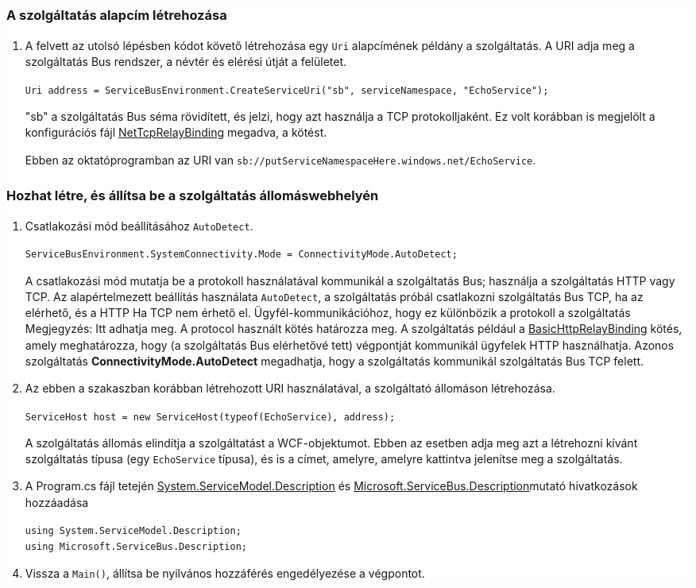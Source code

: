 ### <a name="to-create-a-base-address-for-the-service"></a>A szolgáltatás alapcím létrehozása

1. A felvett az utolsó lépésben kódot követő létrehozása egy `Uri` alapcímének példány a szolgáltatás. A URI adja meg a szolgáltatás Bus rendszer, a névtér és elérési útját a felületet.

    ```
    Uri address = ServiceBusEnvironment.CreateServiceUri("sb", serviceNamespace, "EchoService");
    ```

    "sb" a szolgáltatás Bus séma rövidített, és jelzi, hogy azt használja a TCP protokolljaként. Ez volt korábban is megjelölt a konfigurációs fájl [NetTcpRelayBinding](https://msdn.microsoft.com/library/microsoft.servicebus.nettcprelaybinding.aspx) megadva, a kötést.
    
    Ebben az oktatóprogramban az URI van `sb://putServiceNamespaceHere.windows.net/EchoService`.

### <a name="to-create-and-configure-the-service-host"></a>Hozhat létre, és állítsa be a szolgáltatás állomáswebhelyén

1. Csatlakozási mód beállításához `AutoDetect`.

    ```
    ServiceBusEnvironment.SystemConnectivity.Mode = ConnectivityMode.AutoDetect;
    ```

    A csatlakozási mód mutatja be a protokoll használatával kommunikál a szolgáltatás Bus; használja a szolgáltatás HTTP vagy TCP. Az alapértelmezett beállítás használata `AutoDetect`, a szolgáltatás próbál csatlakozni szolgáltatás Bus TCP, ha az elérhető, és a HTTP Ha TCP nem érhető el. Ügyfél-kommunikációhoz, hogy ez különbözik a protokoll a szolgáltatás Megjegyzés: Itt adhatja meg. A protocol használt kötés határozza meg. A szolgáltatás például a [BasicHttpRelayBinding](https://msdn.microsoft.com/library/microsoft.servicebus.basichttprelaybinding.aspx) kötés, amely meghatározza, hogy (a szolgáltatás Bus elérhetővé tett) végpontját kommunikál ügyfelek HTTP használhatja. Azonos szolgáltatás **ConnectivityMode.AutoDetect** megadhatja, hogy a szolgáltatás kommunikál szolgáltatás Bus TCP felett.

1. Az ebben a szakaszban korábban létrehozott URI használatával, a szolgáltató állomáson létrehozása.

    ```
    ServiceHost host = new ServiceHost(typeof(EchoService), address);
    ```

    A szolgáltatás állomás elindítja a szolgáltatást a WCF-objektumot. Ebben az esetben adja meg azt a létrehozni kívánt szolgáltatás típusa (egy `EchoService` típusa), és is a címet, amelyre, amelyre kattintva jelenítse meg a szolgáltatás.

1. A Program.cs fájl tetején [System.ServiceModel.Description](https://msdn.microsoft.com/library/system.servicemodel.description.aspx) és [Microsoft.ServiceBus.Description](https://msdn.microsoft.com/library/microsoft.servicebus.description.aspx)mutató hivatkozások hozzáadása

    ```
    using System.ServiceModel.Description;
    using Microsoft.ServiceBus.Description;
    ```

1. Vissza a `Main()`, állítsa be nyilvános hozzáférés engedélyezése a végpontot.
